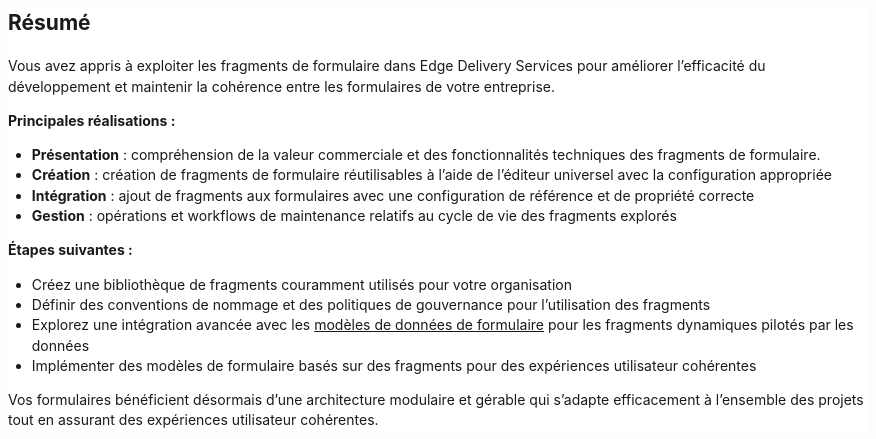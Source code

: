 ## Résumé

Vous avez appris à exploiter les fragments de formulaire dans Edge Delivery Services pour améliorer l’efficacité du développement et maintenir la cohérence entre les formulaires de votre entreprise.

**Principales réalisations :**

- **Présentation** : compréhension de la valeur commerciale et des fonctionnalités techniques des fragments de formulaire.
- **Création** : création de fragments de formulaire réutilisables à l’aide de l’éditeur universel avec la configuration appropriée
- **Intégration** : ajout de fragments aux formulaires avec une configuration de référence et de propriété correcte
- **Gestion** : opérations et workflows de maintenance relatifs au cycle de vie des fragments explorés

**Étapes suivantes :**

- Créez une bibliothèque de fragments couramment utilisés pour votre organisation
- Définir des conventions de nommage et des politiques de gouvernance pour l’utilisation des fragments
- Explorez une intégration avancée avec les [modèles de données de formulaire](/help/edge/docs/forms/universal-editor/integrate-forms-with-data-source.md) pour les fragments dynamiques pilotés par les données
- Implémenter des modèles de formulaire basés sur des fragments pour des expériences utilisateur cohérentes

Vos formulaires bénéficient désormais d’une architecture modulaire et gérable qui s’adapte efficacement à l’ensemble des projets tout en assurant des expériences utilisateur cohérentes.


